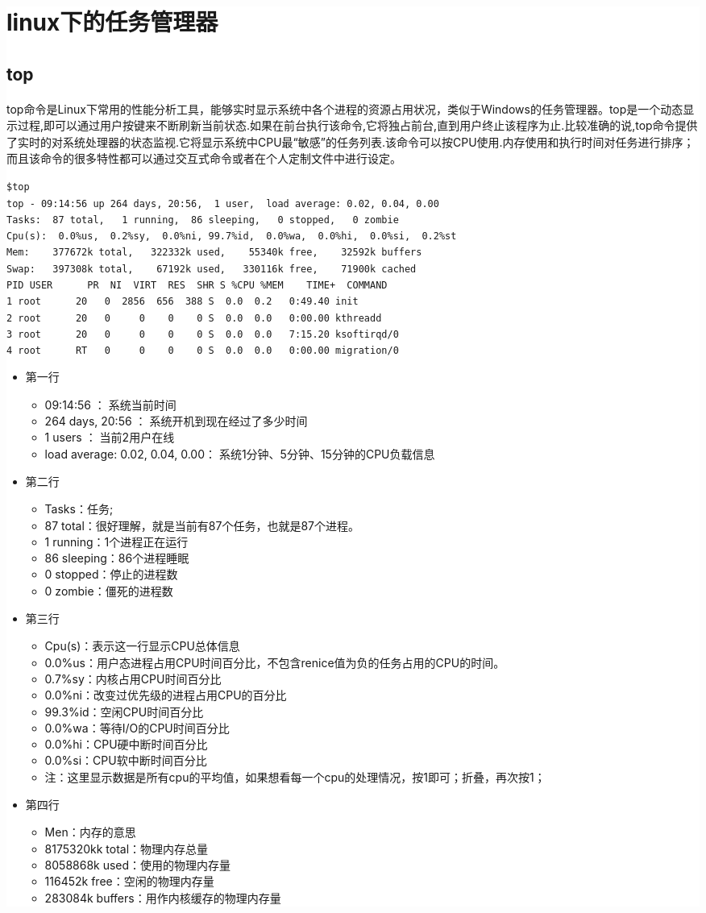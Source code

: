 # linux下的任务管理器

## top
top命令是Linux下常用的性能分析工具，能够实时显示系统中各个进程的资源占用状况，类似于Windows的任务管理器。top是一个动态显示过程,即可以通过用户按键来不断刷新当前状态.如果在前台执行该命令,它将独占前台,直到用户终止该程序为止.比较准确的说,top命令提供了实时的对系统处理器的状态监视.它将显示系统中CPU最“敏感”的任务列表.该命令可以按CPU使用.内存使用和执行时间对任务进行排序；而且该命令的很多特性都可以通过交互式命令或者在个人定制文件中进行设定。

    $top
	top - 09:14:56 up 264 days, 20:56,  1 user,  load average: 0.02, 0.04, 0.00
	Tasks:  87 total,   1 running,  86 sleeping,   0 stopped,   0 zombie
	Cpu(s):  0.0%us,  0.2%sy,  0.0%ni, 99.7%id,  0.0%wa,  0.0%hi,  0.0%si,  0.2%st
	Mem:    377672k total,   322332k used,    55340k free,    32592k buffers
	Swap:   397308k total,    67192k used,   330116k free,    71900k cached
	PID USER      PR  NI  VIRT  RES  SHR S %CPU %MEM    TIME+  COMMAND
	1 root      20   0  2856  656  388 S  0.0  0.2   0:49.40 init
	2 root      20   0     0    0    0 S  0.0  0.0   0:00.00 kthreadd
	3 root      20   0     0    0    0 S  0.0  0.0   7:15.20 ksoftirqd/0
	4 root      RT   0     0    0    0 S  0.0  0.0   0:00.00 migration/0

- 第一行
    * 09:14:56 ：     系统当前时间
    * 264 days, 20:56 ：   系统开机到现在经过了多少时间
    * 1 users  ：            当前2用户在线
    * load average: 0.02, 0.04, 0.00：        系统1分钟、5分钟、15分钟的CPU负载信息

- 第二行
    * Tasks：任务;
    * 87 total：很好理解，就是当前有87个任务，也就是87个进程。
    * 1 running：1个进程正在运行
    * 86 sleeping：86个进程睡眠
    * 0 stopped：停止的进程数
    * 0 zombie：僵死的进程数

- 第三行
    * Cpu(s)：表示这一行显示CPU总体信息
    * 0.0%us：用户态进程占用CPU时间百分比，不包含renice值为负的任务占用的CPU的时间。
    * 0.7%sy：内核占用CPU时间百分比
    * 0.0%ni：改变过优先级的进程占用CPU的百分比
    * 99.3%id：空闲CPU时间百分比
    * 0.0%wa：等待I/O的CPU时间百分比
    * 0.0%hi：CPU硬中断时间百分比
    * 0.0%si：CPU软中断时间百分比
    * 注：这里显示数据是所有cpu的平均值，如果想看每一个cpu的处理情况，按1即可；折叠，再次按1；

- 第四行
    * Men：内存的意思
    * 8175320kk total：物理内存总量
    * 8058868k used：使用的物理内存量
    * 116452k free：空闲的物理内存量
    * 283084k buffers：用作内核缓存的物理内存量
